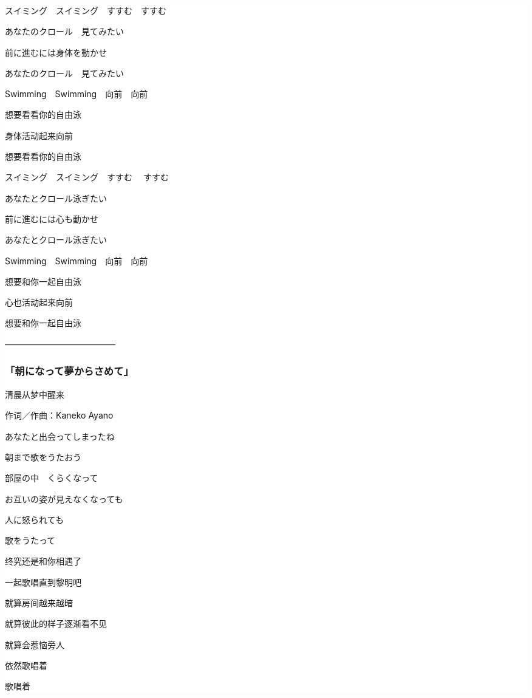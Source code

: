 スイミング　スイミング　すすむ　すすむ

あなたのクロール　見てみたい

前に進むには身体を動かせ

あなたのクロール　見てみたい

Swimming　Swimming　向前　向前

想要看看你的自由泳

身体活动起来向前

想要看看你的自由泳

スイミング　スイミング　すすむ　 すすむ

あなたとクロール泳ぎたい

前に進むには心も動かせ

あなたとクロール泳ぎたい

Swimming　Swimming　向前　向前

想要和你一起自由泳

心也活动起来向前

想要和你一起自由泳

—————————————

### 「朝になって夢からさめて」

清晨从梦中醒来

作词／作曲：Kaneko Ayano

あなたと出会ってしまったね

朝まで歌をうたおう

部屋の中　くらくなって

お互いの姿が見えなくなっても

人に怒られても

歌をうたって

终究还是和你相遇了

一起歌唱直到黎明吧

就算房间越来越暗

就算彼此的样子逐渐看不见

就算会惹恼旁人

依然歌唱着

歌唱着
